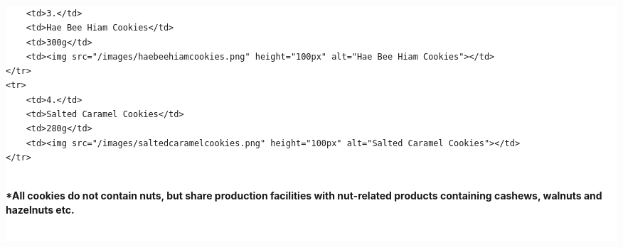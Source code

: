 		<td>3.</td>
		<td>Hae Bee Hiam Cookies</td>
		<td>300g</td>
		<td><img src="/images/haebeehiamcookies.png" height="100px" alt="Hae Bee Hiam Cookies"></td>
	</tr>
	<tr>
		<td>4.</td>
		<td>Salted Caramel Cookies</td>
		<td>280g</td>
		<td><img src="/images/saltedcaramelcookies.png" height="100px" alt="Salted Caramel Cookies"></td>
	</tr>
</table>
<br>
<b>*All cookies do not contain nuts, but share production facilities with nut-related products containing cashews, walnuts and hazelnuts etc.</b><br>
<br>
<table width="100%">
  <tr>